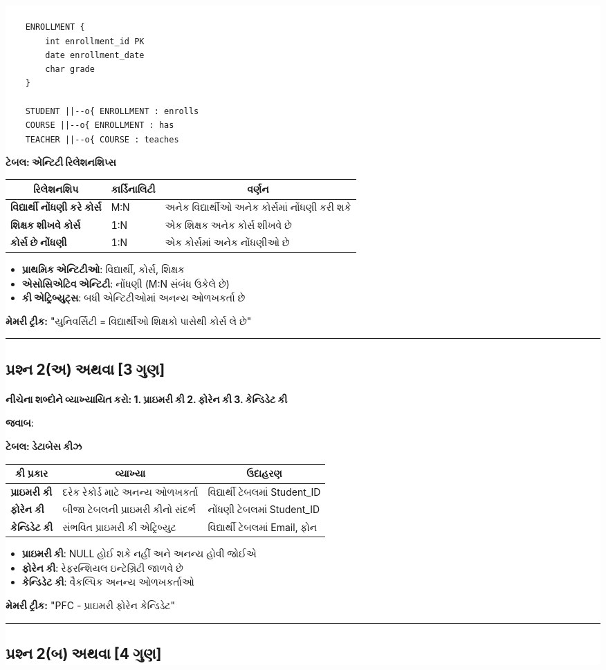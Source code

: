 ```mermaid
    
    ENROLLMENT {
        int enrollment_id PK
        date enrollment_date
        char grade
    }
    
    STUDENT ||--o{ ENROLLMENT : enrolls
    COURSE ||--o{ ENROLLMENT : has
    TEACHER ||--o{ COURSE : teaches
```

**ટેબલ: એન્ટિટી રિલેશનશિપ્સ**

| રિલેશનશિપ | કાર્ડિનાલિટી | વર્ણન |
|--------------|-------------|-------------|
| **વિદ્યાર્થી નોંધણી કરે કોર્સ** | M:N | અનેક વિદ્યાર્થીઓ અનેક કોર્સમાં નોંધણી કરી શકે |
| **શિક્ષક શીખવે કોર્સ** | 1:N | એક શિક્ષક અનેક કોર્સ શીખવે છે |
| **કોર્સ છે નોંધણી** | 1:N | એક કોર્સમાં અનેક નોંધણીઓ છે |

- **પ્રાથમિક એન્ટિટીઓ**: વિદ્યાર્થી, કોર્સ, શિક્ષક
- **એસોસિએટિવ એન્ટિટી**: નોંધણી (M:N સંબંધ ઉકેલે છે)
- **કી એટ્રિબ્યુટ્સ**: બધી એન્ટિટીઓમાં અનન્ય ઓળખકર્તા છે

**મેમરી ટ્રીક:** "યુનિવર્સિટી = વિદ્યાર્થીઓ શિક્ષકો પાસેથી કોર્સ લે છે"

---

## પ્રશ્ન 2(અ) અથવા [3 ગુણ]

**નીચેના શબ્દોને વ્યાખ્યાયિત કરો: 1. પ્રાઇમરી કી 2. ફોરેન કી 3. કેન્ડિડેટ કી**

**જવાબ**:

**ટેબલ: ડેટાબેસ કીઝ**

| કી પ્રકાર | વ્યાખ્યા | ઉદાહરણ |
|----------|------------|---------|
| **પ્રાઇમરી કી** | દરેક રેકોર્ડ માટે અનન્ય ઓળખકર્તા | વિદ્યાર્થી ટેબલમાં Student_ID |
| **ફોરેન કી** | બીજા ટેબલની પ્રાઇમરી કીનો સંદર્ભ | નોંધણી ટેબલમાં Student_ID |
| **કેન્ડિડેટ કી** | સંભવિત પ્રાઇમરી કી એટ્રિબ્યુટ | વિદ્યાર્થી ટેબલમાં Email, ફોન |

- **પ્રાઇમરી કી**: NULL હોઈ શકે નહીં અને અનન્ય હોવી જોઈએ
- **ફોરેન કી**: રેફરન્શિયલ ઇન્ટેગ્રિટી જાળવે છે
- **કેન્ડિડેટ કી**: વૈકલ્પિક અનન્ય ઓળખકર્તાઓ

**મેમરી ટ્રીક:** "PFC - પ્રાઇમરી ફોરેન કેન્ડિડેટ"

---

## પ્રશ્ન 2(બ) અથવા [4 ગુણ]
